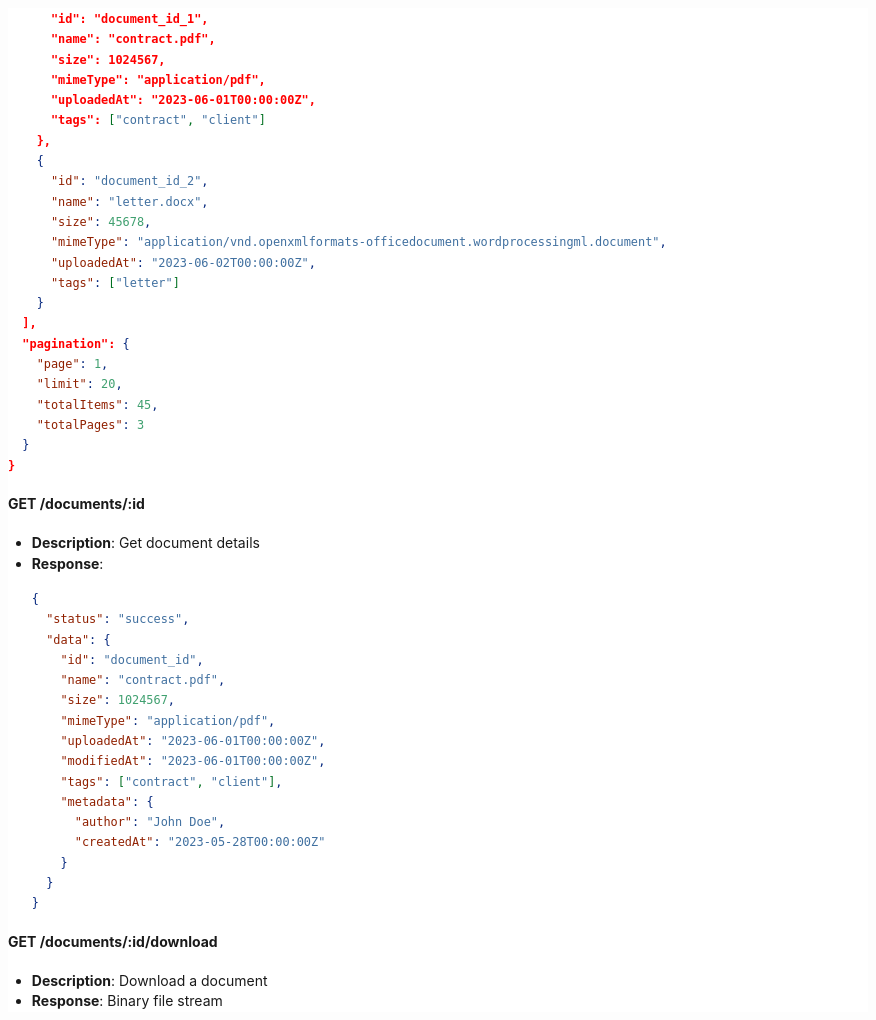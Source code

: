   ```json
        "id": "document_id_1",
        "name": "contract.pdf",
        "size": 1024567,
        "mimeType": "application/pdf",
        "uploadedAt": "2023-06-01T00:00:00Z",
        "tags": ["contract", "client"]
      },
      {
        "id": "document_id_2",
        "name": "letter.docx",
        "size": 45678,
        "mimeType": "application/vnd.openxmlformats-officedocument.wordprocessingml.document",
        "uploadedAt": "2023-06-02T00:00:00Z",
        "tags": ["letter"]
      }
    ],
    "pagination": {
      "page": 1,
      "limit": 20,
      "totalItems": 45,
      "totalPages": 3
    }
  }
  ```

#### GET /documents/:id
- **Description**: Get document details
- **Response**: 
  ```json
  {
    "status": "success",
    "data": {
      "id": "document_id",
      "name": "contract.pdf",
      "size": 1024567,
      "mimeType": "application/pdf",
      "uploadedAt": "2023-06-01T00:00:00Z",
      "modifiedAt": "2023-06-01T00:00:00Z",
      "tags": ["contract", "client"],
      "metadata": {
        "author": "John Doe",
        "createdAt": "2023-05-28T00:00:00Z"
      }
    }
  }
  ```

#### GET /documents/:id/download
- **Description**: Download a document
- **Response**: Binary file stream
